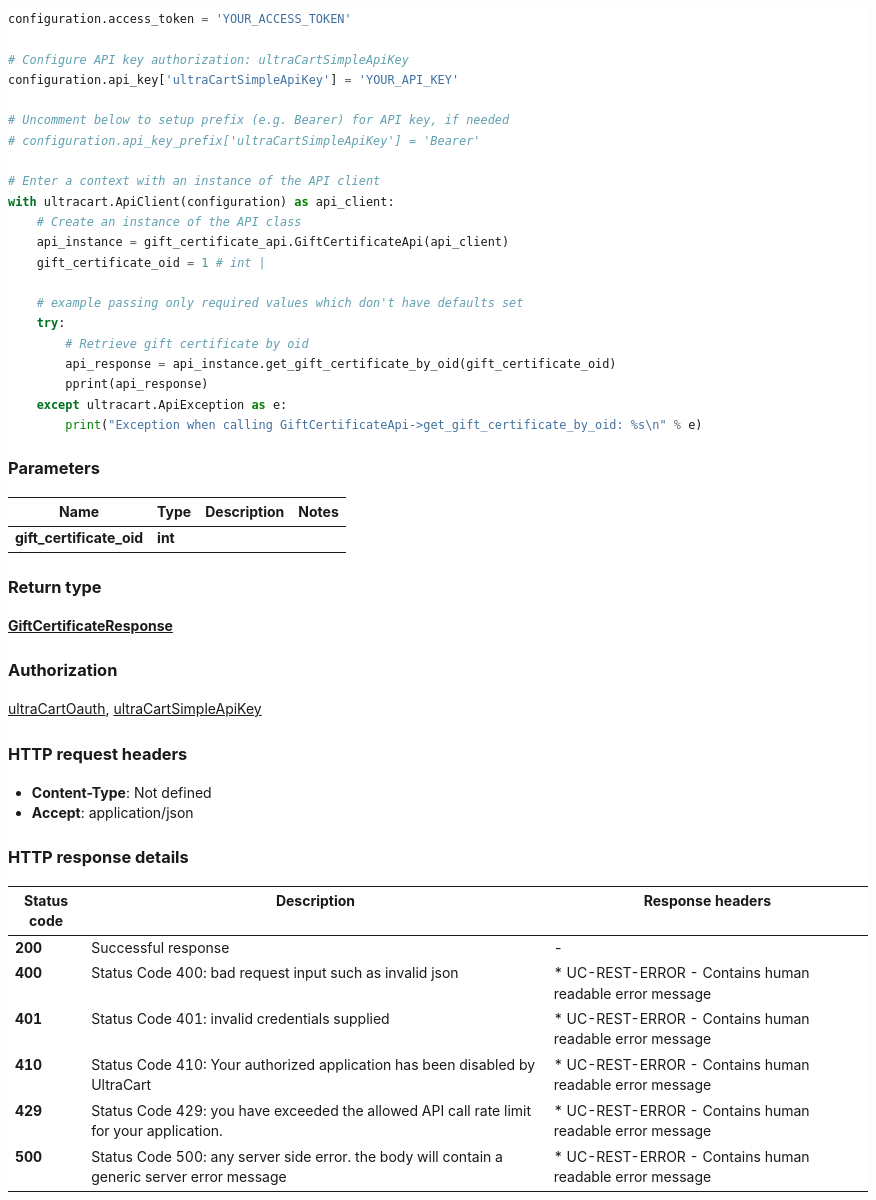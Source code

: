 ```python
configuration.access_token = 'YOUR_ACCESS_TOKEN'

# Configure API key authorization: ultraCartSimpleApiKey
configuration.api_key['ultraCartSimpleApiKey'] = 'YOUR_API_KEY'

# Uncomment below to setup prefix (e.g. Bearer) for API key, if needed
# configuration.api_key_prefix['ultraCartSimpleApiKey'] = 'Bearer'

# Enter a context with an instance of the API client
with ultracart.ApiClient(configuration) as api_client:
    # Create an instance of the API class
    api_instance = gift_certificate_api.GiftCertificateApi(api_client)
    gift_certificate_oid = 1 # int | 

    # example passing only required values which don't have defaults set
    try:
        # Retrieve gift certificate by oid
        api_response = api_instance.get_gift_certificate_by_oid(gift_certificate_oid)
        pprint(api_response)
    except ultracart.ApiException as e:
        print("Exception when calling GiftCertificateApi->get_gift_certificate_by_oid: %s\n" % e)
```


### Parameters

Name | Type | Description  | Notes
------------- | ------------- | ------------- | -------------
 **gift_certificate_oid** | **int**|  |

### Return type

[**GiftCertificateResponse**](GiftCertificateResponse.md)

### Authorization

[ultraCartOauth](../README.md#ultraCartOauth), [ultraCartSimpleApiKey](../README.md#ultraCartSimpleApiKey)

### HTTP request headers

 - **Content-Type**: Not defined
 - **Accept**: application/json


### HTTP response details

| Status code | Description | Response headers |
|-------------|-------------|------------------|
**200** | Successful response |  -  |
**400** | Status Code 400: bad request input such as invalid json |  * UC-REST-ERROR - Contains human readable error message <br>  |
**401** | Status Code 401: invalid credentials supplied |  * UC-REST-ERROR - Contains human readable error message <br>  |
**410** | Status Code 410: Your authorized application has been disabled by UltraCart |  * UC-REST-ERROR - Contains human readable error message <br>  |
**429** | Status Code 429: you have exceeded the allowed API call rate limit for your application. |  * UC-REST-ERROR - Contains human readable error message <br>  |
**500** | Status Code 500: any server side error.  the body will contain a generic server error message |  * UC-REST-ERROR - Contains human readable error message <br>  |
